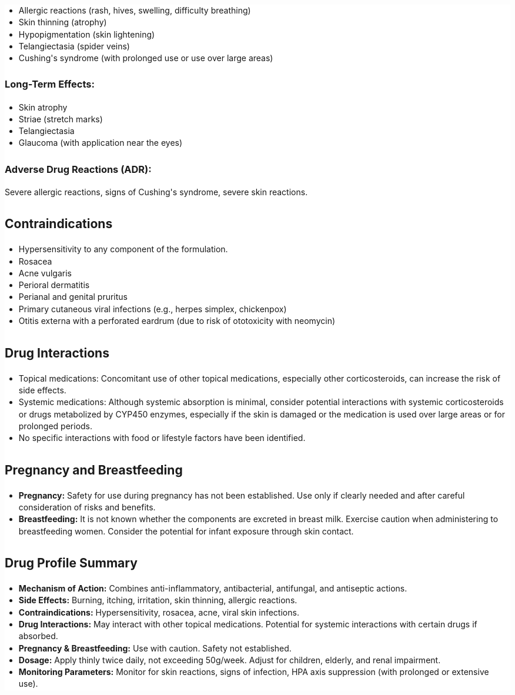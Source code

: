 *   Allergic reactions (rash, hives, swelling, difficulty breathing)
*   Skin thinning (atrophy)
*   Hypopigmentation (skin lightening)
*   Telangiectasia (spider veins)
*   Cushing's syndrome (with prolonged use or use over large areas)

### **Long-Term Effects:**

*   Skin atrophy
*   Striae (stretch marks)
*   Telangiectasia
*   Glaucoma (with application near the eyes)

### **Adverse Drug Reactions (ADR):**

Severe allergic reactions, signs of Cushing's syndrome, severe skin reactions.



## **Contraindications**

*   Hypersensitivity to any component of the formulation.
*   Rosacea
*   Acne vulgaris
*   Perioral dermatitis
*   Perianal and genital pruritus
*   Primary cutaneous viral infections (e.g., herpes simplex, chickenpox)
*   Otitis externa with a perforated eardrum (due to risk of ototoxicity with neomycin)

## **Drug Interactions**

*   Topical medications: Concomitant use of other topical medications, especially other corticosteroids, can increase the risk of side effects.
*   Systemic medications:  Although systemic absorption is minimal, consider potential interactions with systemic corticosteroids or drugs metabolized by CYP450 enzymes, especially if the skin is damaged or the medication is used over large areas or for prolonged periods.
*   No specific interactions with food or lifestyle factors have been identified.


## **Pregnancy and Breastfeeding**

*   **Pregnancy:**  Safety for use during pregnancy has not been established. Use only if clearly needed and after careful consideration of risks and benefits.
*   **Breastfeeding:** It is not known whether the components are excreted in breast milk.  Exercise caution when administering to breastfeeding women. Consider the potential for infant exposure through skin contact.


## **Drug Profile Summary**

*   **Mechanism of Action:**  Combines anti-inflammatory, antibacterial, antifungal, and antiseptic actions.
*   **Side Effects:**  Burning, itching, irritation, skin thinning, allergic reactions.
*   **Contraindications:**  Hypersensitivity, rosacea, acne, viral skin infections.
*   **Drug Interactions:**  May interact with other topical medications.  Potential for systemic interactions with certain drugs if absorbed.
*   **Pregnancy & Breastfeeding:**  Use with caution. Safety not established.
*   **Dosage:** Apply thinly twice daily, not exceeding 50g/week. Adjust for children, elderly, and renal impairment.
*   **Monitoring Parameters:**  Monitor for skin reactions, signs of infection, HPA axis suppression (with prolonged or extensive use).
